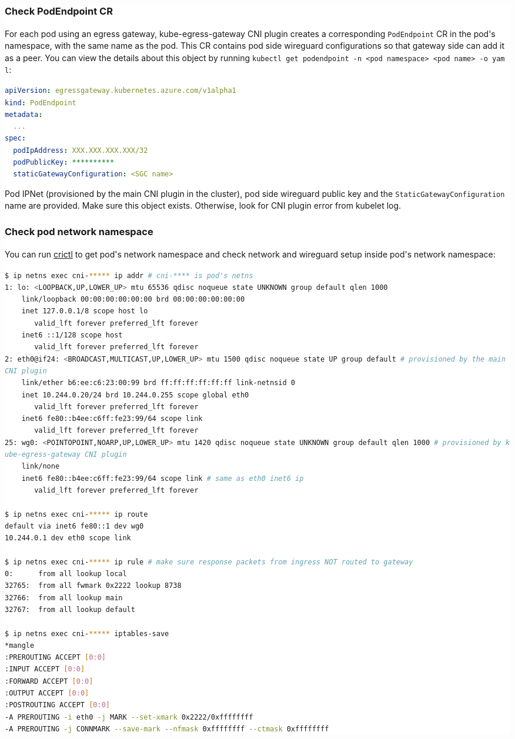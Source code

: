 ### Check PodEndpoint CR
For each pod using an egress gateway, kube-egress-gateway CNI plugin creates a corresponding `PodEndpoint` CR in the pod's namespace, with the same name as the pod. This CR contains pod side wireguard configurations so that gateway side can add it as a peer. You can view the details about this object by running `kubectl get podendpoint -n <pod namespace> <pod name> -o yaml`:
```yaml
apiVersion: egressgateway.kubernetes.azure.com/v1alpha1
kind: PodEndpoint
metadata:
  ...
spec:
  podIpAddress: XXX.XXX.XXX.XXX/32
  podPublicKey: **********
  staticGatewayConfiguration: <SGC name>
```
Pod IPNet (provisioned by the main CNI plugin in the cluster), pod side wireguard public key and the `StaticGatewayConfiguration` name are provided. Make sure this object exists. Otherwise, look for CNI plugin error from kubelet log.

### Check pod network namespace

You can run [crictl](https://kubernetes.io/docs/tasks/debug/debug-cluster/crictl/) to get pod's network namespace and check network and wireguard setup inside pod's network namespace:
```bash
$ ip netns exec cni-***** ip addr # cni-**** is pod's netns
1: lo: <LOOPBACK,UP,LOWER_UP> mtu 65536 qdisc noqueue state UNKNOWN group default qlen 1000
    link/loopback 00:00:00:00:00:00 brd 00:00:00:00:00:00
    inet 127.0.0.1/8 scope host lo
       valid_lft forever preferred_lft forever
    inet6 ::1/128 scope host
       valid_lft forever preferred_lft forever
2: eth0@if24: <BROADCAST,MULTICAST,UP,LOWER_UP> mtu 1500 qdisc noqueue state UP group default # provisioned by the main CNI plugin
    link/ether b6:ee:c6:23:00:99 brd ff:ff:ff:ff:ff:ff link-netnsid 0
    inet 10.244.0.20/24 brd 10.244.0.255 scope global eth0
       valid_lft forever preferred_lft forever
    inet6 fe80::b4ee:c6ff:fe23:99/64 scope link
       valid_lft forever preferred_lft forever
25: wg0: <POINTOPOINT,NOARP,UP,LOWER_UP> mtu 1420 qdisc noqueue state UNKNOWN group default qlen 1000 # provisioned by kube-egress-gateway CNI plugin
    link/none
    inet6 fe80::b4ee:c6ff:fe23:99/64 scope link # same as eth0 inet6 ip
       valid_lft forever preferred_lft forever

$ ip netns exec cni-***** ip route
default via inet6 fe80::1 dev wg0
10.244.0.1 dev eth0 scope link

$ ip netns exec cni-***** ip rule # make sure response packets from ingress NOT routed to gateway
0:      from all lookup local
32765:  from all fwmark 0x2222 lookup 8738
32766:  from all lookup main
32767:  from all lookup default

$ ip netns exec cni-***** iptables-save
*mangle
:PREROUTING ACCEPT [0:0]
:INPUT ACCEPT [0:0]
:FORWARD ACCEPT [0:0]
:OUTPUT ACCEPT [0:0]
:POSTROUTING ACCEPT [0:0]
-A PREROUTING -i eth0 -j MARK --set-xmark 0x2222/0xffffffff
-A PREROUTING -j CONNMARK --save-mark --nfmask 0xffffffff --ctmask 0xffffffff
```